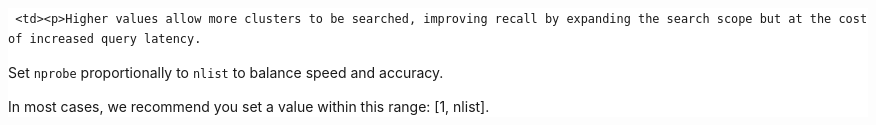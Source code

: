      <td><p>Higher values allow more clusters to be searched, improving recall by expanding the search scope but at the cost of increased query latency.
 Set <code>nprobe</code> proportionally to <code>nlist</code> to balance speed and accuracy.</p>
<p>In most cases, we recommend you set a value within this range: [1, nlist].</p></td>
   </tr>
</table>


